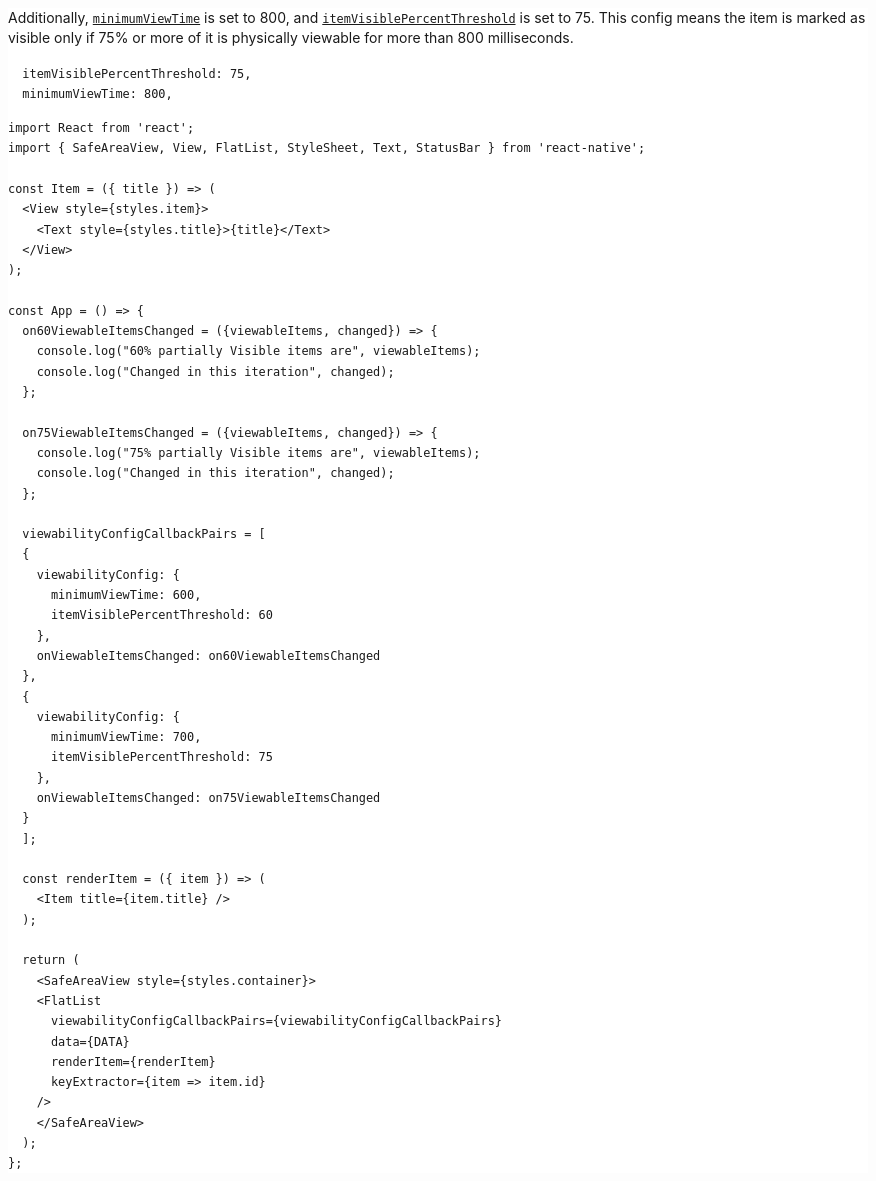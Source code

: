 Additionally, [`minimumViewTime`](flatlist#minimumviewtime) is set to 800, and [`itemVisiblePercentThreshold`](flatlist#itemvisiblepercentthreshold) is set to 75. This config means the item is marked as visible only if 75% or more of it is physically viewable for more than 800 milliseconds.

```
  itemVisiblePercentThreshold: 75,
  minimumViewTime: 800,
```

<block class="classical syntax" />

```SnackPlayer name=viewabilityConfigCallbackPairs
import React from 'react';
import { SafeAreaView, View, FlatList, StyleSheet, Text, StatusBar } from 'react-native';

const Item = ({ title }) => (
  <View style={styles.item}>
    <Text style={styles.title}>{title}</Text>
  </View>
);

const App = () => {
  on60ViewableItemsChanged = ({viewableItems, changed}) => {
    console.log("60% partially Visible items are", viewableItems);
    console.log("Changed in this iteration", changed);
  };

  on75ViewableItemsChanged = ({viewableItems, changed}) => {
    console.log("75% partially Visible items are", viewableItems);
    console.log("Changed in this iteration", changed);
  };

  viewabilityConfigCallbackPairs = [
  {
    viewabilityConfig: {
      minimumViewTime: 600,
      itemVisiblePercentThreshold: 60
    },
    onViewableItemsChanged: on60ViewableItemsChanged
  },
  {
    viewabilityConfig: {
      minimumViewTime: 700,
      itemVisiblePercentThreshold: 75
    },
    onViewableItemsChanged: on75ViewableItemsChanged
  }
  ];

  const renderItem = ({ item }) => (
    <Item title={item.title} />
  );

  return (
    <SafeAreaView style={styles.container}>
    <FlatList
      viewabilityConfigCallbackPairs={viewabilityConfigCallbackPairs}
      data={DATA}
      renderItem={renderItem}
      keyExtractor={item => item.id}
    />
    </SafeAreaView>
  );
};

```